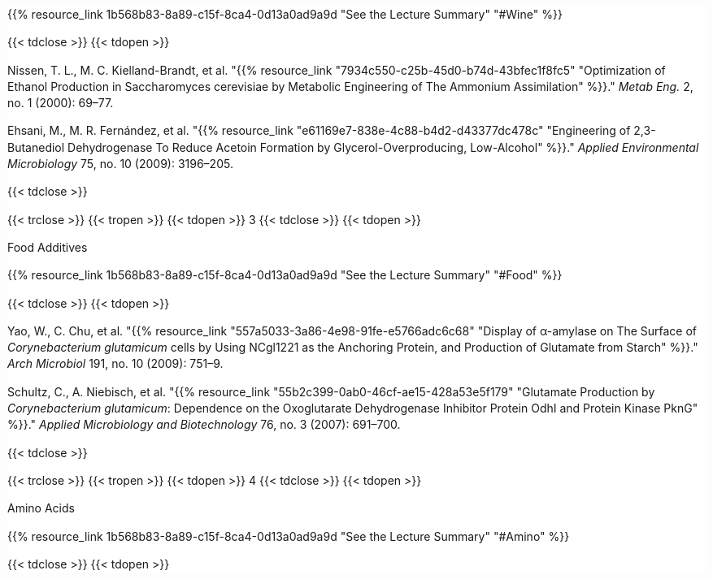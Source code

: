 {{% resource_link 1b568b83-8a89-c15f-8ca4-0d13a0ad9a9d "See the Lecture Summary" "#Wine" %}}


{{< tdclose >}}
{{< tdopen >}}


Nissen, T. L., M. C. Kielland-Brandt, et al. "{{% resource_link "7934c550-c25b-45d0-b74d-43bfec1f8fc5" "Optimization of Ethanol Production in Saccharomyces cerevisiae by Metabolic Engineering of The Ammonium Assimilation" %}}." _Metab Eng._ 2, no. 1 (2000): 69–77.

Ehsani, M., M. R. Fernández, et al. "{{% resource_link "e61169e7-838e-4c88-b4d2-d43377dc478c" "Engineering of 2,3-Butanediol Dehydrogenase To Reduce Acetoin Formation by Glycerol-Overproducing, Low-Alcohol" %}}." _Applied Environmental Microbiology_ 75, no. 10 (2009): 3196–205.


{{< tdclose >}}

{{< trclose >}}
{{< tropen >}}
{{< tdopen >}}
3
{{< tdclose >}}
{{< tdopen >}}


Food Additives

{{% resource_link 1b568b83-8a89-c15f-8ca4-0d13a0ad9a9d "See the Lecture Summary" "#Food" %}}


{{< tdclose >}}
{{< tdopen >}}


Yao, W., C. Chu, et al. "{{% resource_link "557a5033-3a86-4e98-91fe-e5766adc6c68" "Display of α-amylase on The Surface of _Corynebacterium glutamicum_ cells by Using NCgl1221 as the Anchoring Protein, and Production of Glutamate from Starch" %}}." _Arch Microbiol_ 191, no. 10 (2009): 751–9.

Schultz, C., A. Niebisch, et al. "{{% resource_link "55b2c399-0ab0-46cf-ae15-428a53e5f179" "Glutamate Production by _Corynebacterium glutamicum_: Dependence on the Oxoglutarate Dehydrogenase Inhibitor Protein OdhI and Protein Kinase PknG" %}}." _Applied Microbiology and Biotechnology_ 76, no. 3 (2007): 691–700.


{{< tdclose >}}

{{< trclose >}}
{{< tropen >}}
{{< tdopen >}}
4
{{< tdclose >}}
{{< tdopen >}}


Amino Acids

{{% resource_link 1b568b83-8a89-c15f-8ca4-0d13a0ad9a9d "See the Lecture Summary" "#Amino" %}}


{{< tdclose >}}
{{< tdopen >}}
